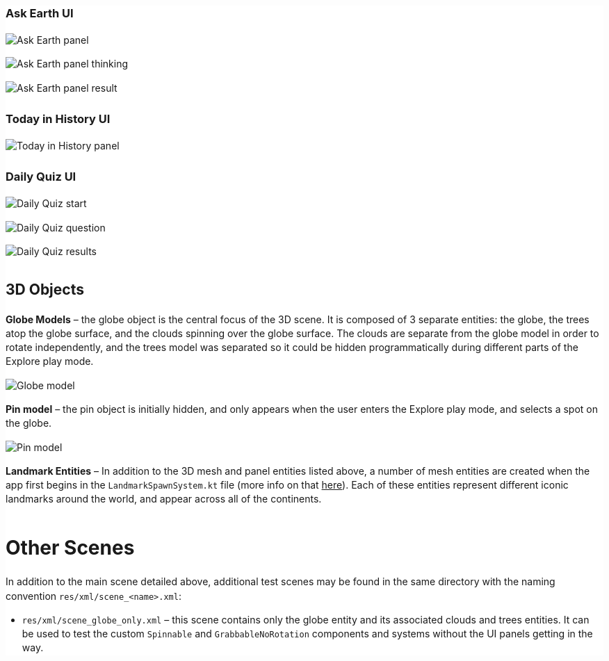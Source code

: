### Ask Earth UI

![Ask Earth panel](/Documentation/Media/ask-earth-listening.png 'Ask Earth panel')

![Ask Earth panel thinking](/Documentation/Media/ask-earth-thinking.png 'Ask Earth panel thinking')

![Ask Earth panel result](/Documentation/Media/ask-earth-result.png 'Ask Earth panel result')

### Today in History UI

![Today in History panel](/Documentation/Media/today-in-history-panel.png 'Today in History panel')

### Daily Quiz UI

![Daily Quiz start](/Documentation/Media/daily-quiz-start.png 'Daily Quiz start')

![Daily Quiz question](/Documentation/Media/daily-quiz-question.png 'Daily Quiz question')

![Daily Quiz results](/Documentation/Media/daily-quiz-results.png 'Daily Quiz results')

## 3D Objects

**Globe Models** – the globe object is the central focus of the 3D scene. It is composed of 3 separate entities: the globe, the trees atop the globe surface, and the clouds spinning over the globe surface. The clouds are separate from the globe model in order to rotate independently, and the trees model was separated so it could be hidden programmatically during different parts of the Explore play mode.

![Globe model](/Documentation/Media/globe-model.png 'Globe model')

**Pin model** – the pin object is initially hidden, and only appears when the user enters the Explore play mode, and selects a spot on the globe.

![Pin model](/Documentation/Media/pin-model.png 'Pin model')

**Landmark Entities** – In addition to the 3D mesh and panel entities listed above, a number of mesh entities are created when the app first begins in the `LandmarkSpawnSystem.kt` file (more info on that [here](/Documentation/CustomECS.md)). Each of these entities represent different iconic landmarks around the world, and appear across all of the continents.

# Other Scenes

In addition to the main scene detailed above, additional test scenes may be found in the same directory with the naming convention `res/xml/scene_<name>.xml`:

- `res/xml/scene_globe_only.xml` – this scene contains only the globe entity and its associated clouds and trees entities. It can be used to test the custom `Spinnable` and `GrabbableNoRotation` components and systems without the UI panels getting in the way.
